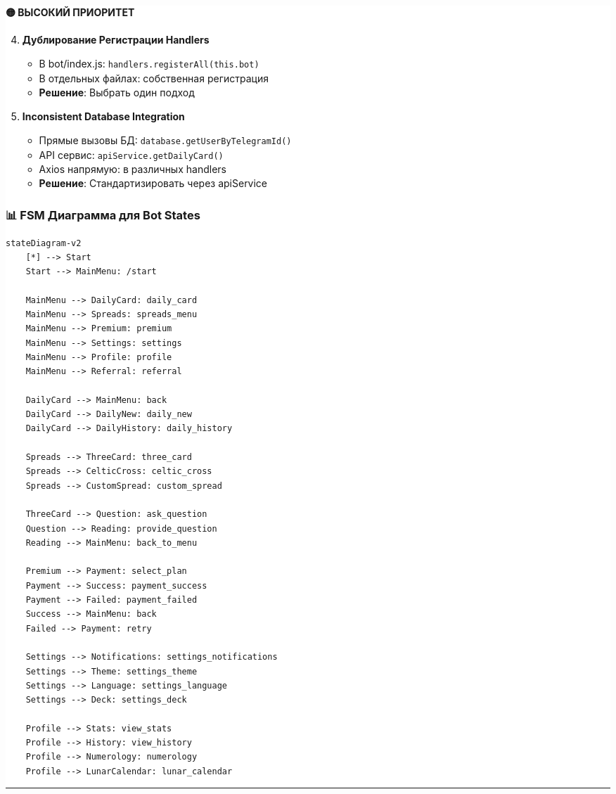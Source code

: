 #### **🟡 ВЫСОКИЙ ПРИОРИТЕТ**

4. **Дублирование Регистрации Handlers**
   - В bot/index.js: `handlers.registerAll(this.bot)`
   - В отдельных файлах: собственная регистрация
   - **Решение**: Выбрать один подход

5. **Inconsistent Database Integration**
   - Прямые вызовы БД: `database.getUserByTelegramId()`
   - API сервис: `apiService.getDailyCard()`
   - Axios напрямую: в различных handlers
   - **Решение**: Стандартизировать через apiService

### **📊 FSM Диаграмма для Bot States**

```mermaid
stateDiagram-v2
    [*] --> Start
    Start --> MainMenu: /start
    
    MainMenu --> DailyCard: daily_card
    MainMenu --> Spreads: spreads_menu
    MainMenu --> Premium: premium
    MainMenu --> Settings: settings
    MainMenu --> Profile: profile
    MainMenu --> Referral: referral
    
    DailyCard --> MainMenu: back
    DailyCard --> DailyNew: daily_new
    DailyCard --> DailyHistory: daily_history
    
    Spreads --> ThreeCard: three_card
    Spreads --> CelticCross: celtic_cross
    Spreads --> CustomSpread: custom_spread
    
    ThreeCard --> Question: ask_question
    Question --> Reading: provide_question
    Reading --> MainMenu: back_to_menu
    
    Premium --> Payment: select_plan
    Payment --> Success: payment_success
    Payment --> Failed: payment_failed
    Success --> MainMenu: back
    Failed --> Payment: retry
    
    Settings --> Notifications: settings_notifications
    Settings --> Theme: settings_theme
    Settings --> Language: settings_language
    Settings --> Deck: settings_deck
    
    Profile --> Stats: view_stats
    Profile --> History: view_history
    Profile --> Numerology: numerology
    Profile --> LunarCalendar: lunar_calendar
```

---